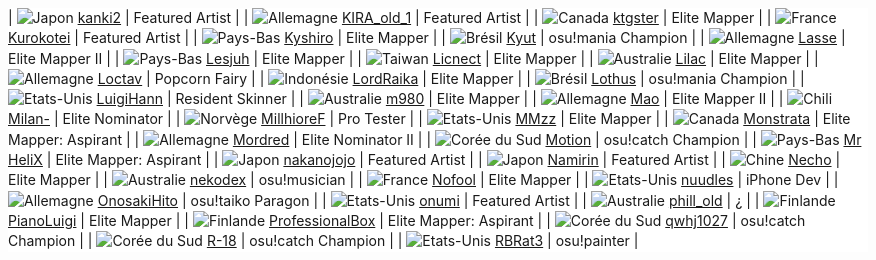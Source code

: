 | ![][flag_JP] [kanki2](https://osu.ppy.sh/users/9595391) | Featured Artist |
| ![][flag_DE] [KIRA_old_1](https://osu.ppy.sh/users/2138310) | Featured Artist |
| ![][flag_CA] [ktgster](https://osu.ppy.sh/users/53378) | Elite Mapper |
| ![][flag_FR] [Kurokotei](https://osu.ppy.sh/users/398275) | Featured Artist |
| ![][flag_NL] [Kyshiro](https://osu.ppy.sh/users/640611) | Elite Mapper |
| ![][flag_BR] [Kyut](https://osu.ppy.sh/users/9328824) | osu!mania Champion |
| ![][flag_DE] [Lasse](https://osu.ppy.sh/users/896613) | Elite Mapper II |
| ![][flag_NL] [Lesjuh](https://osu.ppy.sh/users/44308) | Elite Mapper |
| ![][flag_TW] [Licnect](https://osu.ppy.sh/users/352804) | Elite Mapper |
| ![][flag_AU] [Lilac](https://osu.ppy.sh/users/58197) | Elite Mapper |
| ![][flag_DE] [Loctav](https://osu.ppy.sh/users/71366) | Popcorn Fairy |
| ![][flag_ID] [LordRaika](https://osu.ppy.sh/users/3265023) | Elite Mapper |
| ![][flag_BR] [Lothus](https://osu.ppy.sh/users/9530019) | osu!mania Champion |
| ![][flag_US] [LuigiHann](https://osu.ppy.sh/users/1079) | Resident Skinner |
| ![][flag_AU] [m980](https://osu.ppy.sh/users/3288) | Elite Mapper |
| ![][flag_DE] [Mao](https://osu.ppy.sh/users/2204515) | Elite Mapper II |
| ![][flag_CL] [Milan-](https://osu.ppy.sh/users/1052994) | Elite Nominator |
| ![][flag_NO] [MillhioreF](https://osu.ppy.sh/users/941094) | Pro Tester |
| ![][flag_US] [MMzz](https://osu.ppy.sh/users/128993) | Elite Mapper |
| ![][flag_CA] [Monstrata](https://osu.ppy.sh/users/2706438) | Elite Mapper: Aspirant |
| ![][flag_DE] [Mordred](https://osu.ppy.sh/users/7265097) | Elite Nominator II |
| ![][flag_KR] [Motion](https://osu.ppy.sh/users/3885626) | osu!catch Champion |
| ![][flag_NL] [Mr HeliX](https://osu.ppy.sh/users/2330619) | Elite Mapper: Aspirant |
| ![][flag_JP] [nakanojojo](https://osu.ppy.sh/users/10631848) | Featured Artist |
| ![][flag_JP] [Namirin](https://osu.ppy.sh/users/2264828) | Featured Artist |
| ![][flag_CN] [Necho](https://osu.ppy.sh/users/4086593) | Elite Mapper |
| ![][flag_AU] [nekodex](https://osu.ppy.sh/users/102) | osu!musician |
| ![][flag_FR] [Nofool](https://osu.ppy.sh/users/672430) | Elite Mapper |
| ![][flag_US] [nuudles](https://osu.ppy.sh/users/21312) | iPhone Dev |
| ![][flag_DE] [OnosakiHito](https://osu.ppy.sh/users/290128) | osu!taiko Paragon |
| ![][flag_US] [onumi](https://osu.ppy.sh/users/11204867) | Featured Artist |
| ![][flag_AU] [phill_old](https://osu.ppy.sh/users/53) | ¿ |
| ![][flag_FI] [PianoLuigi](https://osu.ppy.sh/users/9665915) | Elite Mapper |
| ![][flag_FI] [ProfessionalBox](https://osu.ppy.sh/users/3250792) | Elite Mapper: Aspirant |
| ![][flag_KR] [qwhj1027](https://osu.ppy.sh/users/7547506) | osu!catch Champion |
| ![][flag_KR] [R-18](https://osu.ppy.sh/users/4637369) | osu!catch Champion |
| ![][flag_US] [RBRat3](https://osu.ppy.sh/users/307202) | osu!painter |

[flag_AT]: /wiki/shared/flag/AT.gif "Autriche"
[flag_AU]: /wiki/shared/flag/AU.gif "Australie"
[flag_BR]: /wiki/shared/flag/BR.gif "Brésil"
[flag_CA]: /wiki/shared/flag/CA.gif "Canada"
[flag_CL]: /wiki/shared/flag/CL.gif "Chili"
[flag_CN]: /wiki/shared/flag/CN.gif "Chine"
[flag_DE]: /wiki/shared/flag/DE.gif "Allemagne"
[flag_DK]: /wiki/shared/flag/DK.gif "Danemark"
[flag_ES]: /wiki/shared/flag/ES.gif "Espagne"
[flag_FI]: /wiki/shared/flag/FI.gif "Finlande"
[flag_FR]: /wiki/shared/flag/FR.gif "France"
[flag_GB]: /wiki/shared/flag/GB.gif "Royaume Uni"
[flag_HK]: /wiki/shared/flag/HK.gif "Hong Kong"
[flag_HM]: /wiki/shared/flag/HM.gif "Îles Heard-et-MacDonald"
[flag_ID]: /wiki/shared/flag/ID.gif "Indonésie"
[flag_IT]: /wiki/shared/flag/IT.gif "Italie"
[flag_JP]: /wiki/shared/flag/JP.gif "Japon"
[flag_KR]: /wiki/shared/flag/KR.gif "Corée du Sud"
[flag_LY]: /wiki/shared/flag/LY.gif "Libye"
[flag_MY]: /wiki/shared/flag/MY.gif "Malaysie"
[flag_NL]: /wiki/shared/flag/NL.gif "Pays-Bas"
[flag_NO]: /wiki/shared/flag/NO.gif "Norvège"
[flag_PH]: /wiki/shared/flag/PH.gif "Philippines"
[flag_PL]: /wiki/shared/flag/PL.gif "Pologne"
[flag_RU]: /wiki/shared/flag/RU.gif "Fédération Russe"
[flag_SE]: /wiki/shared/flag/SE.gif "Suède"
[flag_SG]: /wiki/shared/flag/SG.gif "Singapour"
[flag_SH]: /wiki/shared/flag/SH.gif "Saint Hélène"
[flag_TW]: /wiki/shared/flag/TW.gif "Taiwan"
[flag_US]: /wiki/shared/flag/US.gif "Etats-Unis"